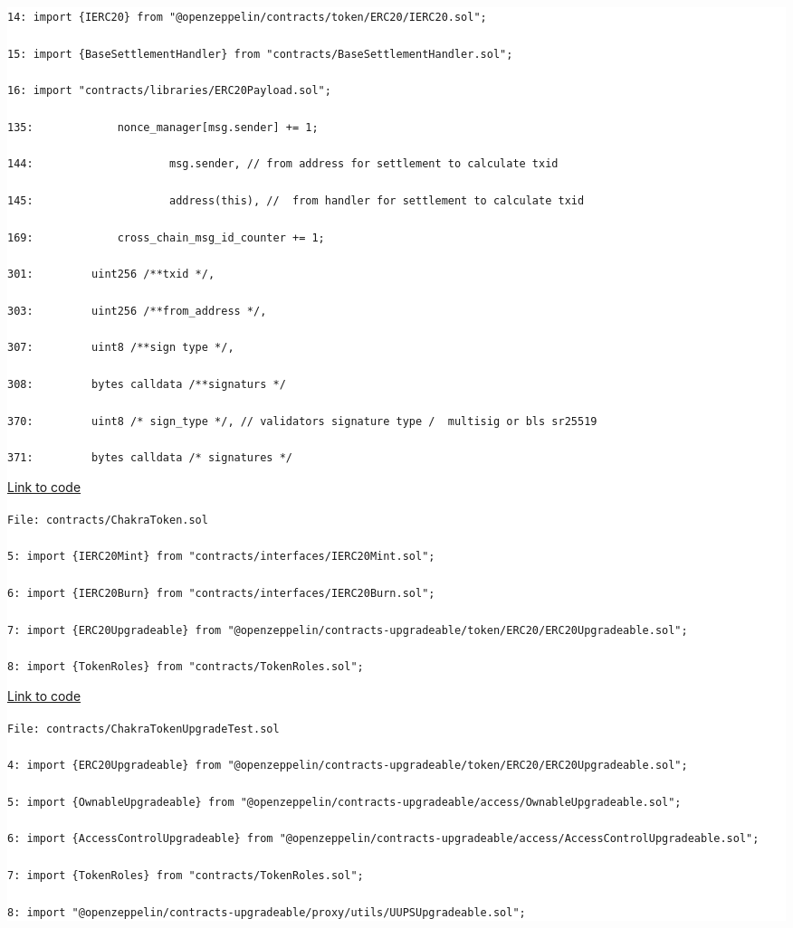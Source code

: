 ```solidity
14: import {IERC20} from "@openzeppelin/contracts/token/ERC20/IERC20.sol";

15: import {BaseSettlementHandler} from "contracts/BaseSettlementHandler.sol";

16: import "contracts/libraries/ERC20Payload.sol";

135:             nonce_manager[msg.sender] += 1;

144:                     msg.sender, // from address for settlement to calculate txid

145:                     address(this), //  from handler for settlement to calculate txid

169:             cross_chain_msg_id_counter += 1;

301:         uint256 /**txid */,

303:         uint256 /**from_address */,

307:         uint8 /**sign type */,

308:         bytes calldata /**signaturs */

370:         uint8 /* sign_type */, // validators signature type /  multisig or bls sr25519

371:         bytes calldata /* signatures */

```

[Link to code](https://github.com/code-423n4/2024-08-chakra/blob/main/solidity/handler/contracts/ChakraSettlementHandler.sol)

```solidity
File: contracts/ChakraToken.sol

5: import {IERC20Mint} from "contracts/interfaces/IERC20Mint.sol";

6: import {IERC20Burn} from "contracts/interfaces/IERC20Burn.sol";

7: import {ERC20Upgradeable} from "@openzeppelin/contracts-upgradeable/token/ERC20/ERC20Upgradeable.sol";

8: import {TokenRoles} from "contracts/TokenRoles.sol";

```

[Link to code](https://github.com/code-423n4/2024-08-chakra/blob/main/solidity/handler/contracts/ChakraToken.sol)

```solidity
File: contracts/ChakraTokenUpgradeTest.sol

4: import {ERC20Upgradeable} from "@openzeppelin/contracts-upgradeable/token/ERC20/ERC20Upgradeable.sol";

5: import {OwnableUpgradeable} from "@openzeppelin/contracts-upgradeable/access/OwnableUpgradeable.sol";

6: import {AccessControlUpgradeable} from "@openzeppelin/contracts-upgradeable/access/AccessControlUpgradeable.sol";

7: import {TokenRoles} from "contracts/TokenRoles.sol";

8: import "@openzeppelin/contracts-upgradeable/proxy/utils/UUPSUpgradeable.sol";

```
